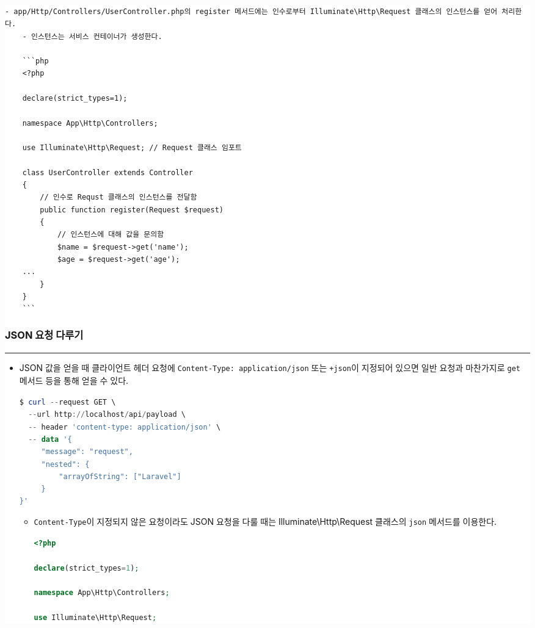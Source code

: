     - app/Http/Controllers/UserController.php의 register 메서드에는 인수로부터 Illuminate\Http\Request 클래스의 인스턴스를 얻어 처리한다.
        - 인스턴스는 서비스 컨테이너가 생성한다.
        
        ```php
        <?php
        
        declare(strict_types=1);
        
        namespace App\Http\Controllers;
        
        use Illuminate\Http\Request; // Request 클래스 임포트
        
        class UserController extends Controller
        {
            // 인수로 Requst 클래스의 인스턴스를 전달함
            public function register(Request $request)
            {
                // 인스턴스에 대해 값을 문의함
                $name = $request->get('name');
                $age = $request->get('age');
        ...
            }
        }
        ```
        

### JSON 요청 다루기

---

- JSON 값을 얻을 때 클라이언트 헤더 요청에 `Content-Type: application/json` 또는 `+json`이 지정되어 있으면 일반 요청과 마찬가지로 `get` 메서드 등을 통해 얻을 수 있다.
    
    ```powershell
    $ curl --request GET \
      --url http://localhost/api/payload \
      -- header 'content-type: application/json' \
      -- data '{
         "message": "request",
         "nested": {
             "arrayOfString": ["Laravel"]
         }
    }'
    ```
    
    - `Content-Type`이 지정되지 않은 요청이라도 JSON 요청을 다룰 때는 Illuminate\Http\Request 클래스의 `json` 메서드를 이용한다.
        
        ```php
        <?php
        
        declare(strict_types=1);
        
        namespace App\Http\Controllers;
        
        use Illuminate\Http\Request;
        